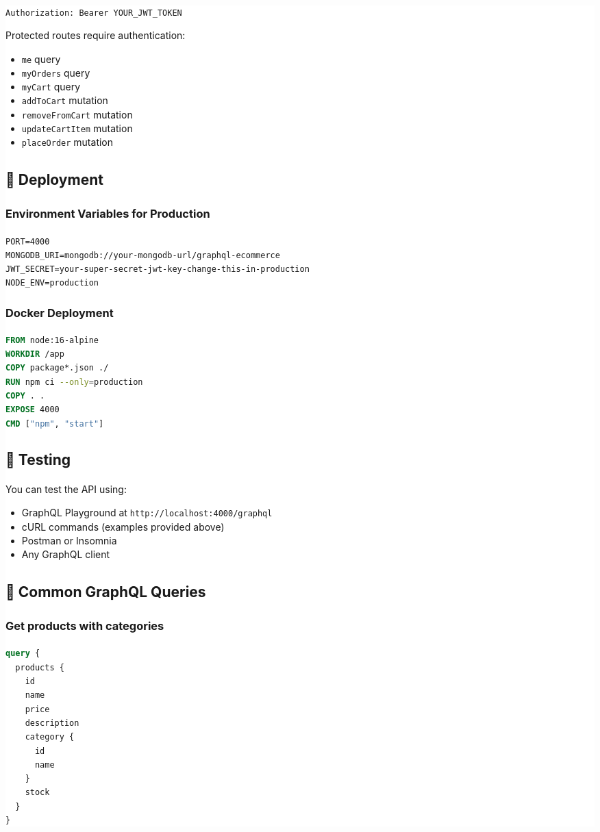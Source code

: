 ```
Authorization: Bearer YOUR_JWT_TOKEN
```

Protected routes require authentication:
- `me` query
- `myOrders` query
- `myCart` query
- `addToCart` mutation
- `removeFromCart` mutation
- `updateCartItem` mutation
- `placeOrder` mutation

## 🚀 Deployment

### Environment Variables for Production

```env
PORT=4000
MONGODB_URI=mongodb://your-mongodb-url/graphql-ecommerce
JWT_SECRET=your-super-secret-jwt-key-change-this-in-production
NODE_ENV=production
```

### Docker Deployment

```dockerfile
FROM node:16-alpine
WORKDIR /app
COPY package*.json ./
RUN npm ci --only=production
COPY . .
EXPOSE 4000
CMD ["npm", "start"]
```

## 🧪 Testing

You can test the API using:
- GraphQL Playground at `http://localhost:4000/graphql`
- cURL commands (examples provided above)
- Postman or Insomnia
- Any GraphQL client

## 📝 Common GraphQL Queries

### Get products with categories
```graphql
query {
  products {
    id
    name
    price
    description
    category {
      id
      name
    }
    stock
  }
}
```
